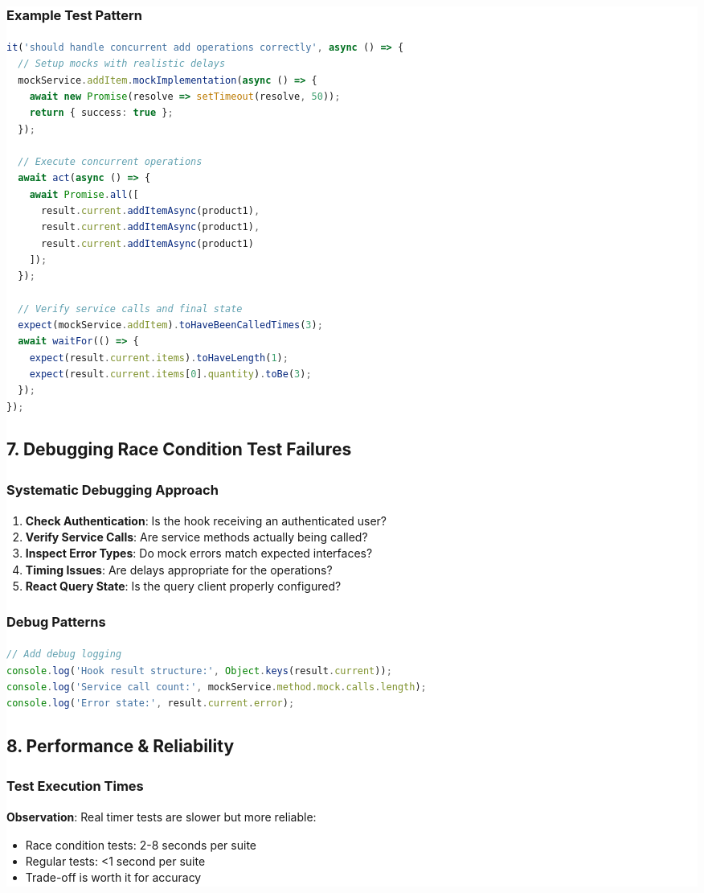 ### Example Test Pattern
```typescript
it('should handle concurrent add operations correctly', async () => {
  // Setup mocks with realistic delays
  mockService.addItem.mockImplementation(async () => {
    await new Promise(resolve => setTimeout(resolve, 50));
    return { success: true };
  });

  // Execute concurrent operations
  await act(async () => {
    await Promise.all([
      result.current.addItemAsync(product1),
      result.current.addItemAsync(product1),
      result.current.addItemAsync(product1)
    ]);
  });

  // Verify service calls and final state
  expect(mockService.addItem).toHaveBeenCalledTimes(3);
  await waitFor(() => {
    expect(result.current.items).toHaveLength(1);
    expect(result.current.items[0].quantity).toBe(3);
  });
});
```

## 7. Debugging Race Condition Test Failures

### Systematic Debugging Approach
1. **Check Authentication**: Is the hook receiving an authenticated user?
2. **Verify Service Calls**: Are service methods actually being called?
3. **Inspect Error Types**: Do mock errors match expected interfaces?
4. **Timing Issues**: Are delays appropriate for the operations?
5. **React Query State**: Is the query client properly configured?

### Debug Patterns
```typescript
// Add debug logging
console.log('Hook result structure:', Object.keys(result.current));
console.log('Service call count:', mockService.method.mock.calls.length);
console.log('Error state:', result.current.error);
```

## 8. Performance & Reliability

### Test Execution Times
**Observation**: Real timer tests are slower but more reliable:
- Race condition tests: 2-8 seconds per suite
- Regular tests: <1 second per suite
- Trade-off is worth it for accuracy

